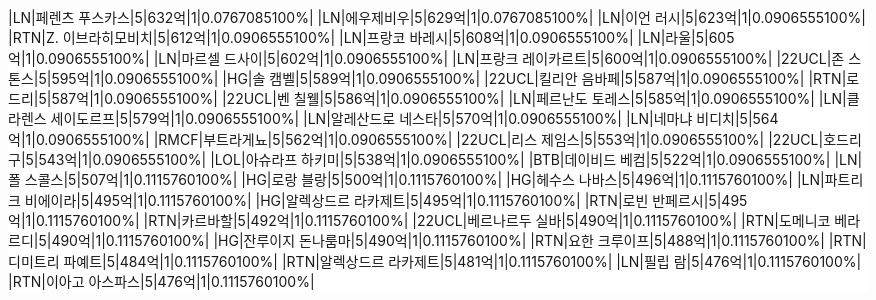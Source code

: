 |LN|페렌츠 푸스카스|5|632억|1|0.0767085100%|
|LN|에우제비우|5|629억|1|0.0767085100%|
|LN|이언 러시|5|623억|1|0.0906555100%|
|RTN|Z. 이브라히모비치|5|612억|1|0.0906555100%|
|LN|프랑코 바레시|5|608억|1|0.0906555100%|
|LN|라울|5|605억|1|0.0906555100%|
|LN|마르셀 드사이|5|602억|1|0.0906555100%|
|LN|프랑크 레이카르트|5|600억|1|0.0906555100%|
|22UCL|존 스톤스|5|595억|1|0.0906555100%|
|HG|솔 캠벨|5|589억|1|0.0906555100%|
|22UCL|킬리안 음바페|5|587억|1|0.0906555100%|
|RTN|로드리|5|587억|1|0.0906555100%|
|22UCL|벤 칠웰|5|586억|1|0.0906555100%|
|LN|페르난도 토레스|5|585억|1|0.0906555100%|
|LN|클라렌스 세이도르프|5|579억|1|0.0906555100%|
|LN|알레산드로 네스타|5|570억|1|0.0906555100%|
|LN|네마냐 비디치|5|564억|1|0.0906555100%|
|RMCF|부트라게뇨|5|562억|1|0.0906555100%|
|22UCL|리스 제임스|5|553억|1|0.0906555100%|
|22UCL|호드리구|5|543억|1|0.0906555100%|
|LOL|아슈라프 하키미|5|538억|1|0.0906555100%|
|BTB|데이비드 베컴|5|522억|1|0.0906555100%|
|LN|폴 스콜스|5|507억|1|0.1115760100%|
|HG|로랑 블랑|5|500억|1|0.1115760100%|
|HG|헤수스 나바스|5|496억|1|0.1115760100%|
|LN|파트리크 비에이라|5|495억|1|0.1115760100%|
|HG|알렉상드르 라카제트|5|495억|1|0.1115760100%|
|RTN|로빈 반페르시|5|495억|1|0.1115760100%|
|RTN|카르바할|5|492억|1|0.1115760100%|
|22UCL|베르나르두 실바|5|490억|1|0.1115760100%|
|RTN|도메니코 베라르디|5|490억|1|0.1115760100%|
|HG|잔루이지 돈나룸마|5|490억|1|0.1115760100%|
|RTN|요한 크루이프|5|488억|1|0.1115760100%|
|RTN|디미트리 파예트|5|484억|1|0.1115760100%|
|RTN|알렉상드르 라카제트|5|481억|1|0.1115760100%|
|LN|필립 람|5|476억|1|0.1115760100%|
|RTN|이아고 아스파스|5|476억|1|0.1115760100%|